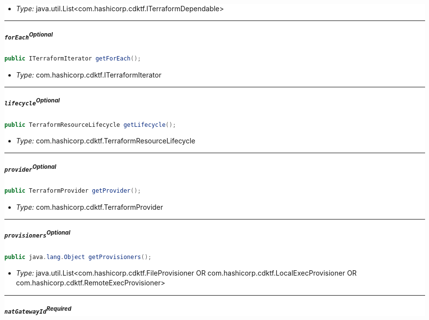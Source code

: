 - *Type:* java.util.List<com.hashicorp.cdktf.ITerraformDependable>

---

##### `forEach`<sup>Optional</sup> <a name="forEach" id="@cdktf/provider-azurerm.subnetNatGatewayAssociation.SubnetNatGatewayAssociationConfig.property.forEach"></a>

```java
public ITerraformIterator getForEach();
```

- *Type:* com.hashicorp.cdktf.ITerraformIterator

---

##### `lifecycle`<sup>Optional</sup> <a name="lifecycle" id="@cdktf/provider-azurerm.subnetNatGatewayAssociation.SubnetNatGatewayAssociationConfig.property.lifecycle"></a>

```java
public TerraformResourceLifecycle getLifecycle();
```

- *Type:* com.hashicorp.cdktf.TerraformResourceLifecycle

---

##### `provider`<sup>Optional</sup> <a name="provider" id="@cdktf/provider-azurerm.subnetNatGatewayAssociation.SubnetNatGatewayAssociationConfig.property.provider"></a>

```java
public TerraformProvider getProvider();
```

- *Type:* com.hashicorp.cdktf.TerraformProvider

---

##### `provisioners`<sup>Optional</sup> <a name="provisioners" id="@cdktf/provider-azurerm.subnetNatGatewayAssociation.SubnetNatGatewayAssociationConfig.property.provisioners"></a>

```java
public java.lang.Object getProvisioners();
```

- *Type:* java.util.List<com.hashicorp.cdktf.FileProvisioner OR com.hashicorp.cdktf.LocalExecProvisioner OR com.hashicorp.cdktf.RemoteExecProvisioner>

---

##### `natGatewayId`<sup>Required</sup> <a name="natGatewayId" id="@cdktf/provider-azurerm.subnetNatGatewayAssociation.SubnetNatGatewayAssociationConfig.property.natGatewayId"></a>
